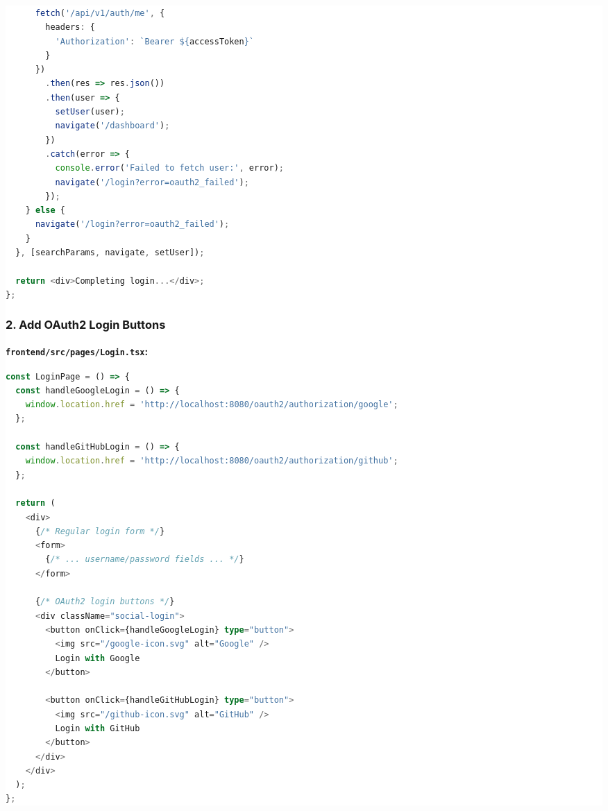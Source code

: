 ```typescript
      fetch('/api/v1/auth/me', {
        headers: {
          'Authorization': `Bearer ${accessToken}`
        }
      })
        .then(res => res.json())
        .then(user => {
          setUser(user);
          navigate('/dashboard');
        })
        .catch(error => {
          console.error('Failed to fetch user:', error);
          navigate('/login?error=oauth2_failed');
        });
    } else {
      navigate('/login?error=oauth2_failed');
    }
  }, [searchParams, navigate, setUser]);

  return <div>Completing login...</div>;
};
```

### 2. Add OAuth2 Login Buttons

**`frontend/src/pages/Login.tsx`:**

```typescript
const LoginPage = () => {
  const handleGoogleLogin = () => {
    window.location.href = 'http://localhost:8080/oauth2/authorization/google';
  };

  const handleGitHubLogin = () => {
    window.location.href = 'http://localhost:8080/oauth2/authorization/github';
  };

  return (
    <div>
      {/* Regular login form */}
      <form>
        {/* ... username/password fields ... */}
      </form>

      {/* OAuth2 login buttons */}
      <div className="social-login">
        <button onClick={handleGoogleLogin} type="button">
          <img src="/google-icon.svg" alt="Google" />
          Login with Google
        </button>

        <button onClick={handleGitHubLogin} type="button">
          <img src="/github-icon.svg" alt="GitHub" />
          Login with GitHub
        </button>
      </div>
    </div>
  );
};
```
